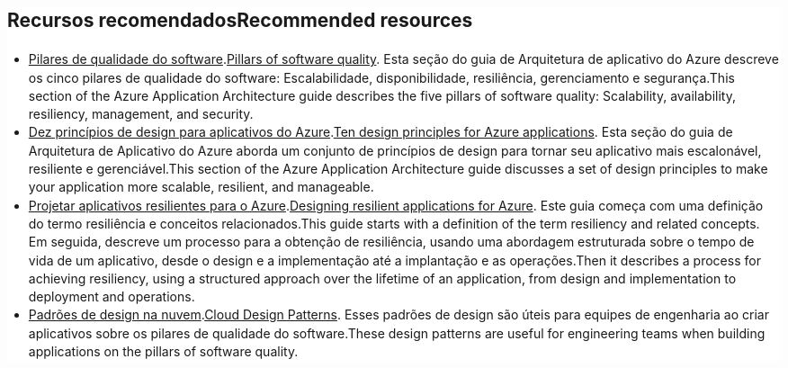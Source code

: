 ## <a name="recommended-resources"></a><span data-ttu-id="d3550-217">Recursos recomendados</span><span class="sxs-lookup"><span data-stu-id="d3550-217">Recommended resources</span></span>

- <span data-ttu-id="d3550-218">[Pilares de qualidade do software](../../guide/pillars.md).</span><span class="sxs-lookup"><span data-stu-id="d3550-218">[Pillars of software quality](../../guide/pillars.md).</span></span>
<span data-ttu-id="d3550-219">Esta seção do guia de Arquitetura de aplicativo do Azure descreve os cinco pilares de qualidade do software: Escalabilidade, disponibilidade, resiliência, gerenciamento e segurança.</span><span class="sxs-lookup"><span data-stu-id="d3550-219">This section of the Azure Application Architecture guide describes the five pillars of software quality: Scalability, availability, resiliency, management, and security.</span></span>
- <span data-ttu-id="d3550-220">[Dez princípios de design para aplicativos do Azure](../../guide/design-principles/index.md).</span><span class="sxs-lookup"><span data-stu-id="d3550-220">[Ten design principles for Azure applications](../../guide/design-principles/index.md).</span></span>
<span data-ttu-id="d3550-221">Esta seção do guia de Arquitetura de Aplicativo do Azure aborda um conjunto de princípios de design para tornar seu aplicativo mais escalonável, resiliente e gerenciável.</span><span class="sxs-lookup"><span data-stu-id="d3550-221">This section of the Azure Application Architecture guide discusses a set of design principles to make your application more scalable, resilient, and manageable.</span></span>
- <span data-ttu-id="d3550-222">[Projetar aplicativos resilientes para o Azure](../../resiliency/index.md).</span><span class="sxs-lookup"><span data-stu-id="d3550-222">[Designing resilient applications for Azure](../../resiliency/index.md).</span></span>
<span data-ttu-id="d3550-223">Este guia começa com uma definição do termo resiliência e conceitos relacionados.</span><span class="sxs-lookup"><span data-stu-id="d3550-223">This guide starts with a definition of the term resiliency and related concepts.</span></span> <span data-ttu-id="d3550-224">Em seguida, descreve um processo para a obtenção de resiliência, usando uma abordagem estruturada sobre o tempo de vida de um aplicativo, desde o design e a implementação até a implantação e as operações.</span><span class="sxs-lookup"><span data-stu-id="d3550-224">Then it describes a process for achieving resiliency, using a structured approach over the lifetime of an application, from design and implementation to deployment and operations.</span></span>
- <span data-ttu-id="d3550-225">[Padrões de design na nuvem](../../patterns/index.md).</span><span class="sxs-lookup"><span data-stu-id="d3550-225">[Cloud Design Patterns](../../patterns/index.md).</span></span>
<span data-ttu-id="d3550-226">Esses padrões de design são úteis para equipes de engenharia ao criar aplicativos sobre os pilares de qualidade do software.</span><span class="sxs-lookup"><span data-stu-id="d3550-226">These design patterns are useful for engineering teams when building applications on the pillars of software quality.</span></span>
